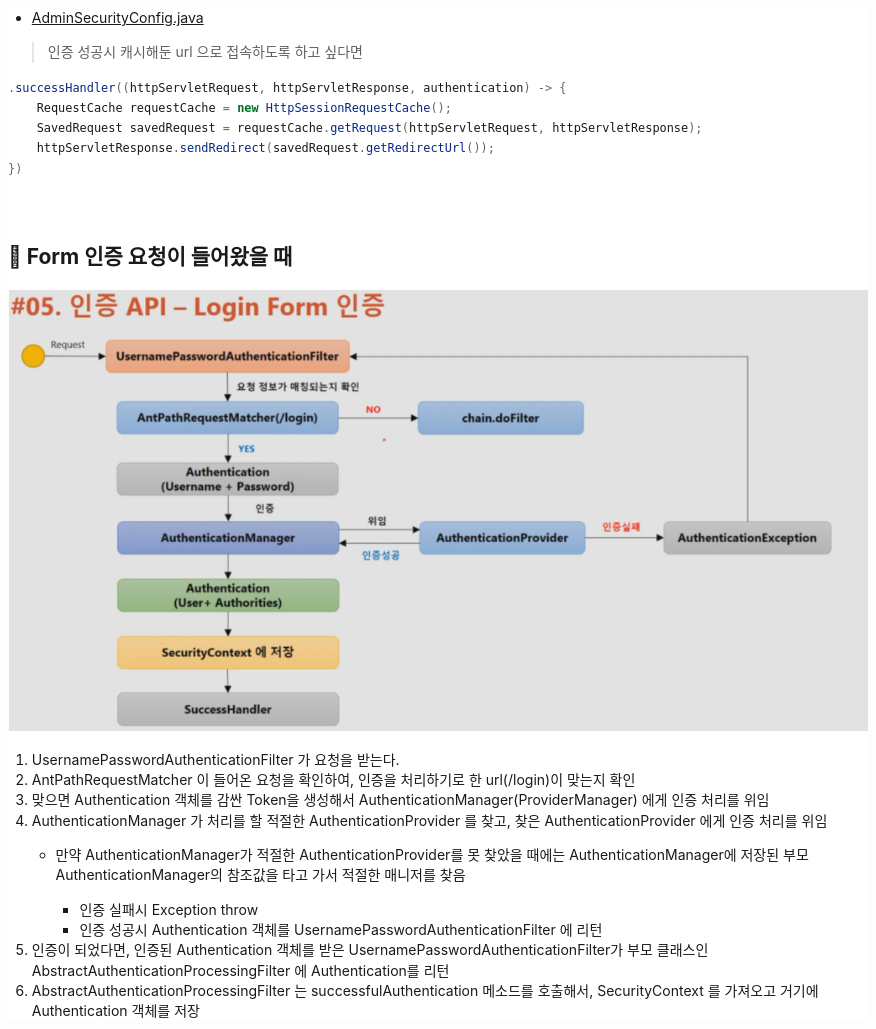 * [AdminSecurityConfig.java](../src/main/java/com/slack/slack/appConfig/security/config/AdminSecurityConfig.java)

> 인증 성공시 캐시해둔 url 으로 접속하도록 하고 싶다면

```java
.successHandler((httpServletRequest, httpServletResponse, authentication) -> {
    RequestCache requestCache = new HttpSessionRequestCache();
    SavedRequest savedRequest = requestCache.getRequest(httpServletRequest, httpServletResponse);
    httpServletResponse.sendRedirect(savedRequest.getRedirectUrl());
})
```


<br/>


📌 Form 인증 요청이 들어왔을 때
-

![default](./img/39e27dbb5102410e9633165586891285.png)
1. UsernamePasswordAuthenticationFilter 가 요청을 받는다.
2. AntPathRequestMatcher 이 들어온 요청을 확인하여, 인증을 처리하기로 한 url(/login)이 맞는지 확인
3. 맞으면 Authentication 객체를 감싼 Token을 생성해서 AuthenticationManager(ProviderManager) 에게 인증 처리를 위임
4. AuthenticationManager 가 처리를 할 적절한 AuthenticationProvider 를 찾고, 찾은 AuthenticationProvider 에게 인증 처리를 위임
    * 만약 AuthenticationManager가 적절한 AuthenticationProvider를 못 찾았을 때에는 AuthenticationManager에 저장된 부모 AuthenticationManager의 참조값을 타고 가서 적절한 매니저를 찾음
    
        * 인증 실패시 Exception throw
        * 인증 성공시 Authentication 객체를 UsernamePasswordAuthenticationFilter 에 리턴
5. 인증이 되었다면, 인증된 Authentication 객체를 받은 UsernamePasswordAuthenticationFilter가 부모 클래스인  AbstractAuthenticationProcessingFilter 에 Authentication를 리턴
6. AbstractAuthenticationProcessingFilter 는 successfulAuthentication 메소드를 호출해서, SecurityContext 를 가져오고 거기에 Authentication 객체를 저장
